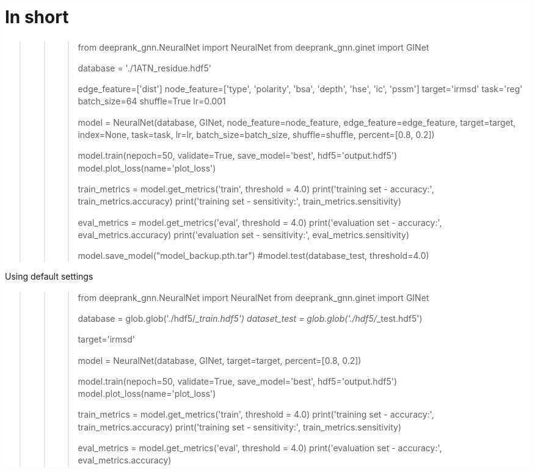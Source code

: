 In short 
=============================================

>>> from deeprank_gnn.NeuralNet import NeuralNet
>>> from deeprank_gnn.ginet import GINet
>>>
>>> database = './1ATN_residue.hdf5'
>>>
>>> edge_feature=['dist']
>>> node_feature=['type', 'polarity', 'bsa',
>>>               'depth', 'hse', 'ic', 'pssm']
>>> target='irmsd'
>>> task='reg' 
>>> batch_size=64
>>> shuffle=True
>>> lr=0.001
>>>
>>> model = NeuralNet(database, GINet,
>>>                node_feature=node_feature,
>>>                edge_feature=edge_feature,
>>>                target=target,
>>>                index=None,
>>>                task=task, 
>>>                lr=lr,
>>>                batch_size=batch_size,
>>>                shuffle=shuffle,
>>>                percent=[0.8, 0.2])
>>>
>>> model.train(nepoch=50, validate=True, save_model='best', hdf5='output.hdf5')
>>> model.plot_loss(name='plot_loss')
>>> 
>>> train_metrics = model.get_metrics('train', threshold = 4.0)
>>> print('training set - accuracy:', train_metrics.accuracy)
>>> print('training set - sensitivity:', train_metrics.sensitivity)
>>> 
>>> eval_metrics = model.get_metrics('eval', threshold = 4.0)
>>> print('evaluation set - accuracy:', eval_metrics.accuracy)
>>> print('evaluation set - sensitivity:', eval_metrics.sensitivity)
>>> 
>>> model.save_model("model_backup.pth.tar")
>>> #model.test(database_test, threshold=4.0)

Using default settings 

>>> from deeprank_gnn.NeuralNet import NeuralNet
>>> from deeprank_gnn.ginet import GINet
>>>
>>> database = glob.glob('./hdf5/*_train.hdf5')
>>> dataset_test = glob.glob('./hdf5/*_test.hdf5')
>>>
>>> target='irmsd'
>>>
>>> model = NeuralNet(database, GINet,
>>>                target=target,
>>>                percent=[0.8, 0.2])
>>>
>>> model.train(nepoch=50, validate=True, save_model='best', hdf5='output.hdf5')
>>> model.plot_loss(name='plot_loss')
>>> 
>>> train_metrics = model.get_metrics('train', threshold = 4.0)
>>> print('training set - accuracy:', train_metrics.accuracy)
>>> print('training set - sensitivity:', train_metrics.sensitivity)
>>> 
>>> eval_metrics = model.get_metrics('eval', threshold = 4.0)
>>> print('evaluation set - accuracy:', eval_metrics.accuracy)